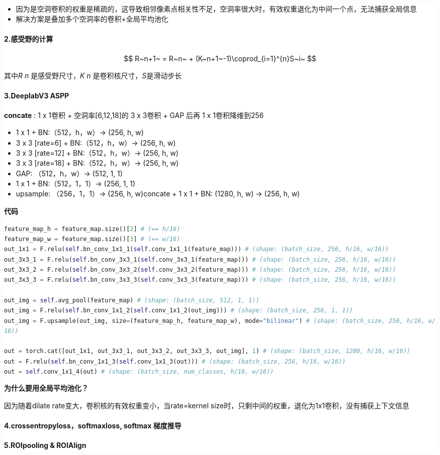 - 因为是空洞卷积的权重是稀疏的，这导致相邻像素点相关性不足，空洞率很大时，有效权重退化为中间一个点，无法捕获全局信息
- 解决方案是叠加多个空洞率的卷积+全局平均池化 

#### 2.感受野的计算

$$
R~n+1~ = R~n~ + (K~n+1~-1)\coprod_{i=1}^{n}S~i~
$$

其中$R~n~$是感受野尺寸，$K~n~$是卷积核尺寸，$S$是滑动步长

#### 3.DeeplabV3 ASPP 

**concate** : 1 x 1卷积 + 空洞率[6,12,18]的 3 x 3卷积 + GAP 后再 1 x 1卷积降维到256 

- 1 x 1 + BN:（512，h，w）-> (256, h, w)
- 3 x 3 [rate=6] + BN:（512，h，w）-> (256, h, w)
- 3 x 3 [rate=12] + BN:（512，h，w）-> (256, h, w)
- 3 x 3 [rate=18] + BN:（512，h，w）-> (256, h, w)
- GAP: （512，h，w）-> (512, 1, 1) 
- 1 x 1 + BN:（512，1，1）-> (256, 1, 1)
- upsample: （256，1，1）-> (256, h, w)concate + 1 x 1 + BN:  (1280, h, w) -> (256, h, w)

**代码**

```python
feature_map_h = feature_map.size()[2] # (== h/16)
feature_map_w = feature_map.size()[3] # (== w/16)
out_1x1 = F.relu(self.bn_conv_1x1_1(self.conv_1x1_1(feature_map))) # (shape: (batch_size, 256, h/16, w/16))
out_3x3_1 = F.relu(self.bn_conv_3x3_1(self.conv_3x3_1(feature_map))) # (shape: (batch_size, 256, h/16, w/16))
out_3x3_2 = F.relu(self.bn_conv_3x3_2(self.conv_3x3_2(feature_map))) # (shape: (batch_size, 256, h/16, w/16))
out_3x3_3 = F.relu(self.bn_conv_3x3_3(self.conv_3x3_3(feature_map))) # (shape: (batch_size, 256, h/16, w/16))

out_img = self.avg_pool(feature_map) # (shape: (batch_size, 512, 1, 1))
out_img = F.relu(self.bn_conv_1x1_2(self.conv_1x1_2(out_img))) # (shape: (batch_size, 256, 1, 1))
out_img = F.upsample(out_img, size=(feature_map_h, feature_map_w), mode="bilinear") # (shape: (batch_size, 256, h/16, w/16))

out = torch.cat([out_1x1, out_3x3_1, out_3x3_2, out_3x3_3, out_img], 1) # (shape: (batch_size, 1280, h/16, w/16))
out = F.relu(self.bn_conv_1x1_3(self.conv_1x1_3(out))) # (shape: (batch_size, 256, h/16, w/16))
out = self.conv_1x1_4(out) # (shape: (batch_size, num_classes, h/16, w/16))
```

**为什么要用全局平均池化？**

因为随着dilate rate变大，卷积核的有效权重变小，当rate=kernel size时，只剩中间的权重，退化为1x1卷积，没有捕获上下文信息

#### 4.crossentropyloss，softmaxloss, softmax 梯度推导

#### 5.ROIpooling & ROIAlign 
